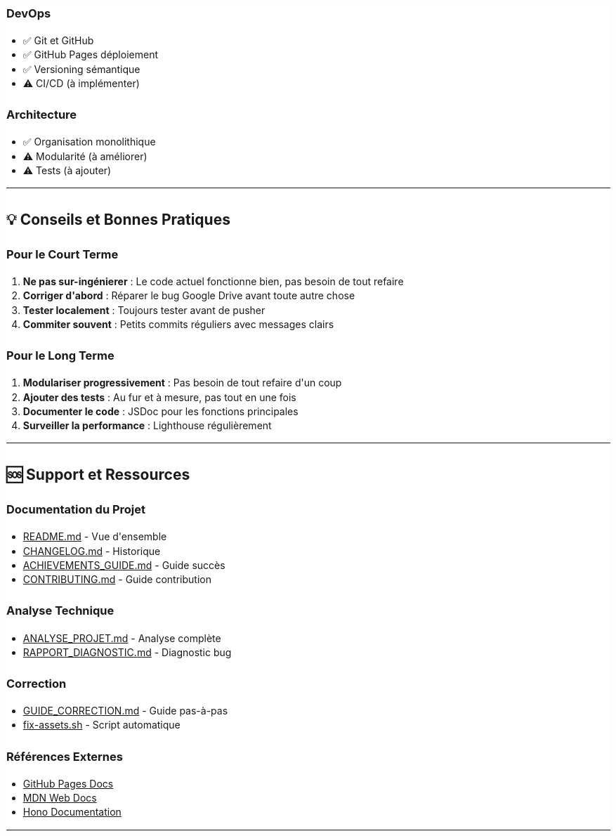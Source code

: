 ### DevOps
- ✅ Git et GitHub
- ✅ GitHub Pages déploiement
- ✅ Versioning sémantique
- ⚠️ CI/CD (à implémenter)

### Architecture
- ✅ Organisation monolithique
- ⚠️ Modularité (à améliorer)
- ⚠️ Tests (à ajouter)

---

## 💡 Conseils et Bonnes Pratiques

### Pour le Court Terme

1. **Ne pas sur-ingénierer** : Le code actuel fonctionne bien, pas besoin de tout refaire
2. **Corriger d'abord** : Réparer le bug Google Drive avant toute autre chose
3. **Tester localement** : Toujours tester avant de pusher
4. **Commiter souvent** : Petits commits réguliers avec messages clairs

### Pour le Long Terme

1. **Modulariser progressivement** : Pas besoin de tout refaire d'un coup
2. **Ajouter des tests** : Au fur et à mesure, pas tout en une fois
3. **Documenter le code** : JSDoc pour les fonctions principales
4. **Surveiller la performance** : Lighthouse régulièrement

---

## 🆘 Support et Ressources

### Documentation du Projet
- [README.md](README.md) - Vue d'ensemble
- [CHANGELOG.md](CHANGELOG.md) - Historique
- [ACHIEVEMENTS_GUIDE.md](ACHIEVEMENTS_GUIDE.md) - Guide succès
- [CONTRIBUTING.md](CONTRIBUTING.md) - Guide contribution

### Analyse Technique
- [ANALYSE_PROJET.md](ANALYSE_PROJET.md) - Analyse complète
- [RAPPORT_DIAGNOSTIC.md](RAPPORT_DIAGNOSTIC.md) - Diagnostic bug

### Correction
- [GUIDE_CORRECTION.md](GUIDE_CORRECTION.md) - Guide pas-à-pas
- [fix-assets.sh](fix-assets.sh) - Script automatique

### Références Externes
- [GitHub Pages Docs](https://docs.github.com/en/pages)
- [MDN Web Docs](https://developer.mozilla.org/)
- [Hono Documentation](https://hono.dev/)

---